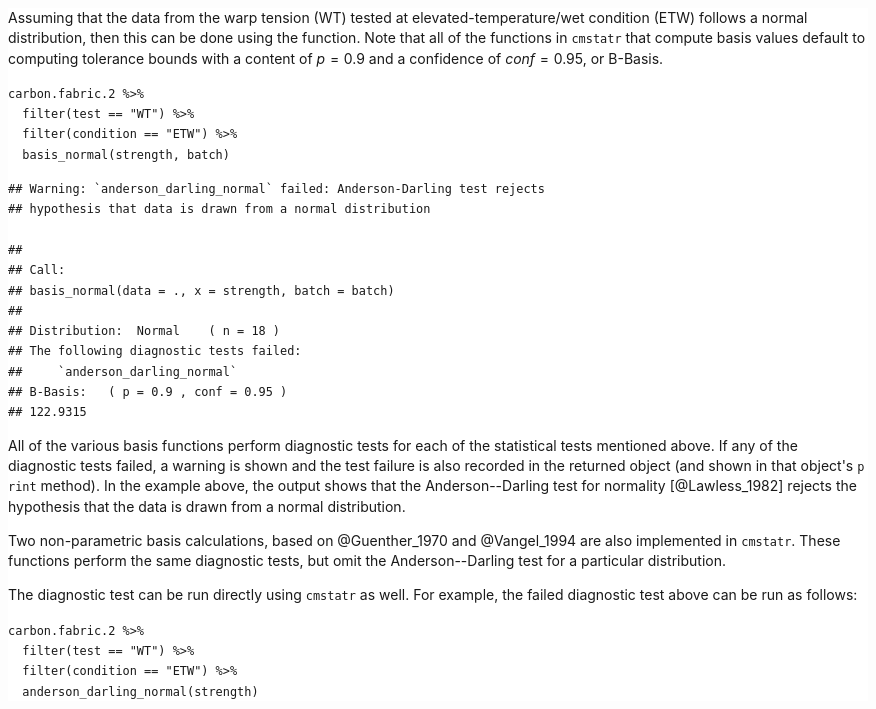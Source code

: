 Assuming that the data from the warp tension (WT) tested at
elevated-temperature/wet condition (ETW) follows a normal distribution,
then this can be done using the function. Note that all of the functions
in `cmstatr` that compute basis values default to computing tolerance
bounds with a content of $p=0.9$ and a confidence of $conf=0.95$, or
B-Basis.

``` {.r}
carbon.fabric.2 %>%
  filter(test == "WT") %>%
  filter(condition == "ETW") %>%
  basis_normal(strength, batch)
```

    ## Warning: `anderson_darling_normal` failed: Anderson-Darling test rejects
    ## hypothesis that data is drawn from a normal distribution

    ## 
    ## Call:
    ## basis_normal(data = ., x = strength, batch = batch)
    ## 
    ## Distribution:  Normal    ( n = 18 )
    ## The following diagnostic tests failed: 
    ##     `anderson_darling_normal`
    ## B-Basis:   ( p = 0.9 , conf = 0.95 )
    ## 122.9315

All of the various basis functions perform diagnostic tests for each of
the statistical tests mentioned above. If any of the diagnostic tests
failed, a warning is shown and the test failure is also recorded in the
returned object (and shown in that object's `print` method). In the
example above, the output shows that the Anderson--Darling test for
normality [@Lawless_1982] rejects the hypothesis that the data is drawn
from a normal distribution.

Two non-parametric basis calculations, based on @Guenther_1970 and
@Vangel_1994 are also implemented in `cmstatr`. These functions
perform the same diagnostic tests, but omit the Anderson--Darling test
for a particular distribution.

The diagnostic test can be run directly using `cmstatr` as well. For
example, the failed diagnostic test above can be run as follows:

``` {.r}
carbon.fabric.2 %>%
  filter(test == "WT") %>%
  filter(condition == "ETW") %>%
  anderson_darling_normal(strength)
```
